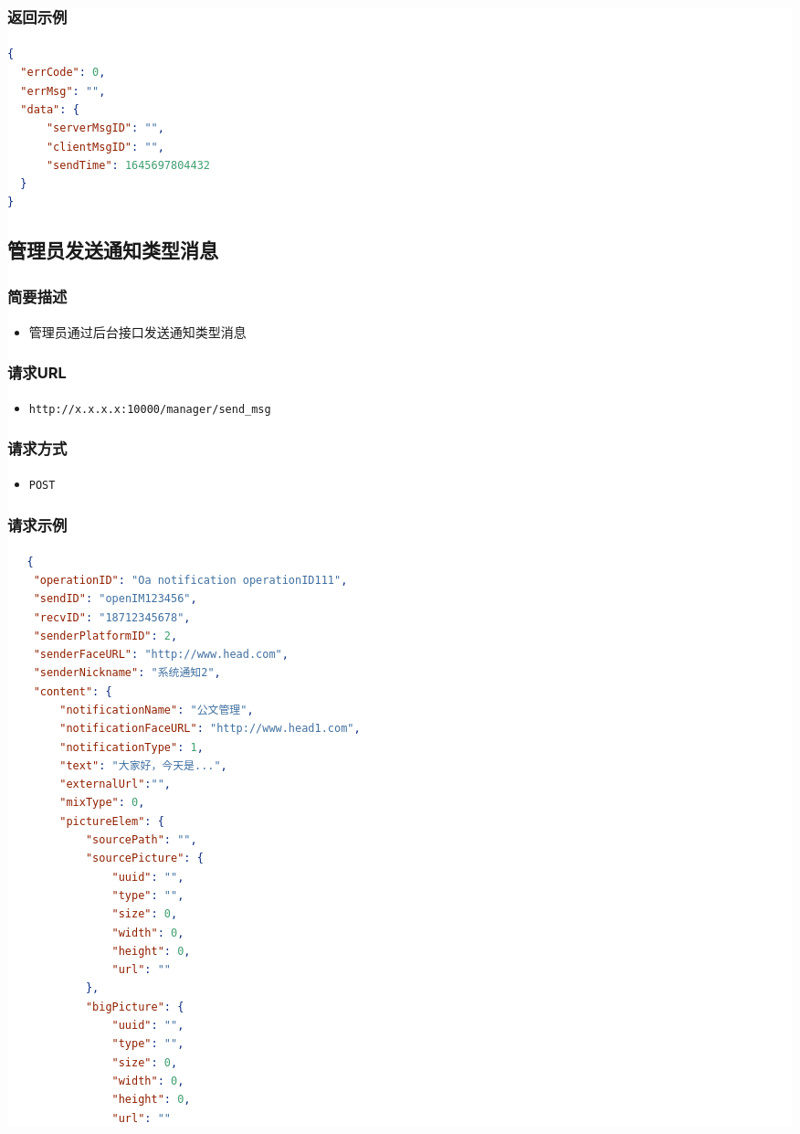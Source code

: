 ### **返回示例**

  ```json
{
    "errCode": 0, 
    "errMsg": "", 
    "data": {
        "serverMsgID": "", 
        "clientMsgID": "", 
        "sendTime": 1645697804432
    }
}
  ```



## 管理员发送通知类型消息

### **简要描述**

 - 管理员通过后台接口发送通知类型消息

### **请求URL**


 - `http://x.x.x.x:10000/manager/send_msg`


### **请求方式**


 - `POST`

### **请求示例**
```json
   {
    "operationID": "Oa notification operationID111", 
    "sendID": "openIM123456", 
    "recvID": "18712345678", 
    "senderPlatformID": 2, 
    "senderFaceURL": "http://www.head.com", 
    "senderNickname": "系统通知2", 
    "content": {
        "notificationName": "公文管理", 
        "notificationFaceURL": "http://www.head1.com", 
        "notificationType": 1, 
        "text": "大家好，今天是...", 
        "externalUrl":"",
        "mixType": 0, 
        "pictureElem": {
            "sourcePath": "", 
            "sourcePicture": {
                "uuid": "", 
                "type": "", 
                "size": 0, 
                "width": 0, 
                "height": 0, 
                "url": ""
            }, 
            "bigPicture": {
                "uuid": "", 
                "type": "", 
                "size": 0, 
                "width": 0, 
                "height": 0, 
                "url": ""
```